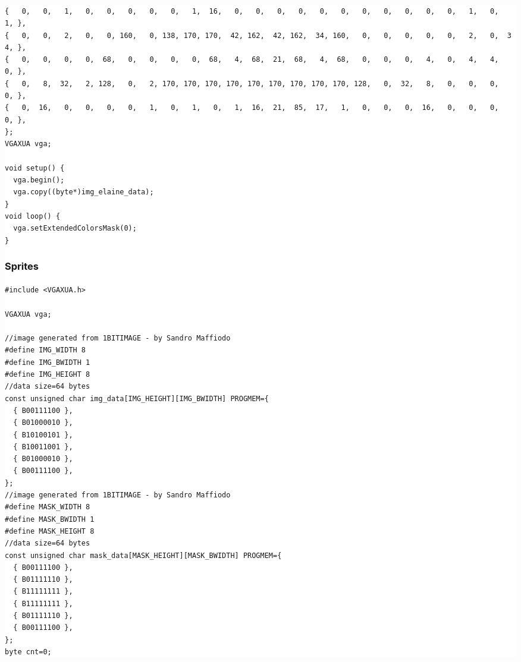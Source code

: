 	{   0,   0,   1,   0,   0,   0,   0,   0,   1,  16,   0,   0,   0,   0,   0,   0,   0,   0,   0,   0,   0,   1,   0,   1, },
	{   0,   0,   2,   0,   0, 160,   0, 138, 170, 170,  42, 162,  42, 162,  34, 160,   0,   0,   0,   0,   0,   2,   0,  34, },
	{   0,   0,   0,   0,  68,   0,   0,   0,   0,  68,   4,  68,  21,  68,   4,  68,   0,   0,   0,   4,   0,   4,   4,   0, },
	{   0,   8,  32,   2, 128,   0,   2, 170, 170, 170, 170, 170, 170, 170, 170, 170, 128,   0,  32,   8,   0,   0,   0,   0, },
	{   0,  16,   0,   0,   0,   0,   1,   0,   1,   0,   1,  16,  21,  85,  17,   1,   0,   0,   0,  16,   0,   0,   0,   0, },
	};
	VGAXUA vga;
	
	void setup() {
	  vga.begin();
	  vga.copy((byte*)img_elaine_data);
	}
	void loop() {
	  vga.setExtendedColorsMask(0);
	}


### Sprites

    #include <VGAXUA.h>
	
	VGAXUA vga;
	
	//image generated from 1BITIMAGE - by Sandro Maffiodo
	#define IMG_WIDTH 8
	#define IMG_BWIDTH 1
	#define IMG_HEIGHT 8
	//data size=64 bytes
	const unsigned char img_data[IMG_HEIGHT][IMG_BWIDTH] PROGMEM={
	  { B00111100 },
	  { B01000010 },
	  { B10100101 },
	  { B10011001 },
	  { B01000010 },
	  { B00111100 },
	};
	//image generated from 1BITIMAGE - by Sandro Maffiodo
	#define MASK_WIDTH 8
	#define MASK_BWIDTH 1
	#define MASK_HEIGHT 8
	//data size=64 bytes
	const unsigned char mask_data[MASK_HEIGHT][MASK_BWIDTH] PROGMEM={
	  { B00111100 },
	  { B01111110 },
	  { B11111111 },
	  { B11111111 },
	  { B01111110 },
	  { B00111100 },
	};
	byte cnt=0;
	